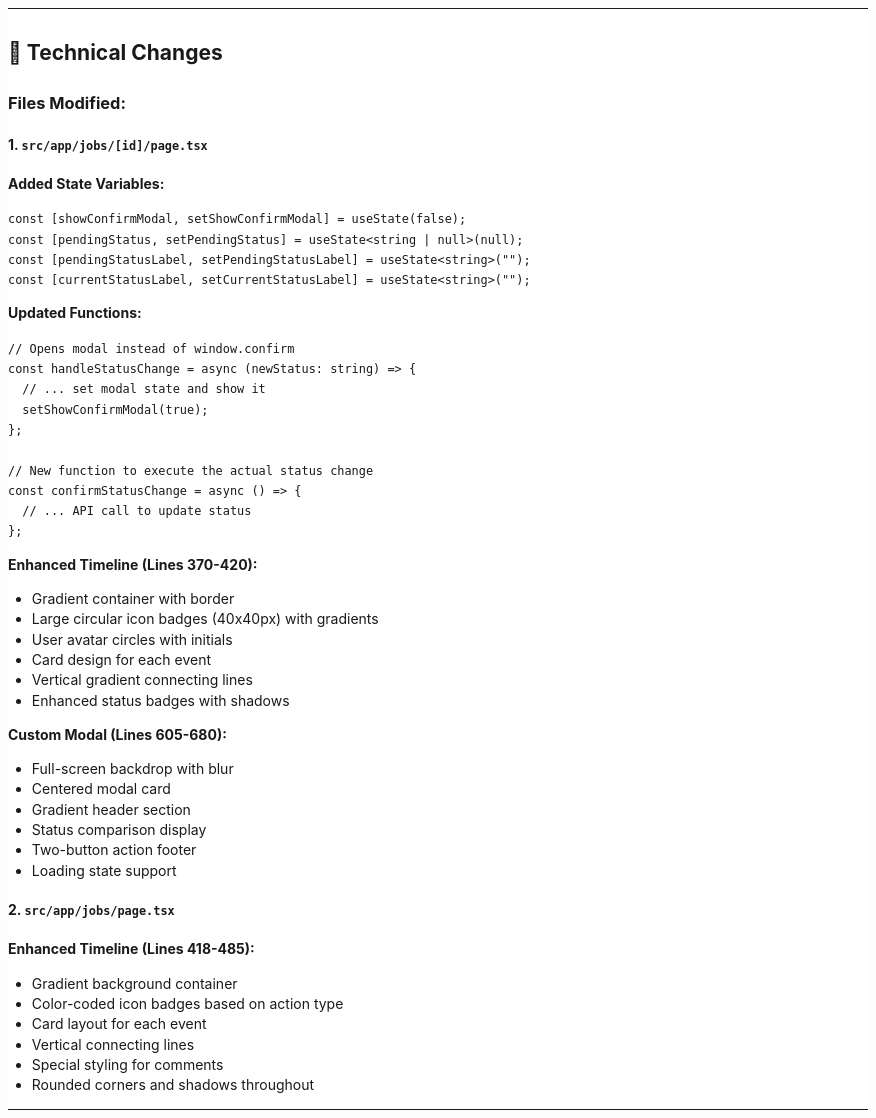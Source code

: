 
---

## 🔧 **Technical Changes**

### **Files Modified:**

#### **1. `src/app/jobs/[id]/page.tsx`**

**Added State Variables:**
```tsx
const [showConfirmModal, setShowConfirmModal] = useState(false);
const [pendingStatus, setPendingStatus] = useState<string | null>(null);
const [pendingStatusLabel, setPendingStatusLabel] = useState<string>("");
const [currentStatusLabel, setCurrentStatusLabel] = useState<string>("");
```

**Updated Functions:**
```tsx
// Opens modal instead of window.confirm
const handleStatusChange = async (newStatus: string) => {
  // ... set modal state and show it
  setShowConfirmModal(true);
};

// New function to execute the actual status change
const confirmStatusChange = async () => {
  // ... API call to update status
};
```

**Enhanced Timeline (Lines 370-420):**
- Gradient container with border
- Large circular icon badges (40x40px) with gradients
- User avatar circles with initials
- Card design for each event
- Vertical gradient connecting lines
- Enhanced status badges with shadows

**Custom Modal (Lines 605-680):**
- Full-screen backdrop with blur
- Centered modal card
- Gradient header section
- Status comparison display
- Two-button action footer
- Loading state support

#### **2. `src/app/jobs/page.tsx`**

**Enhanced Timeline (Lines 418-485):**
- Gradient background container
- Color-coded icon badges based on action type
- Card layout for each event
- Vertical connecting lines
- Special styling for comments
- Rounded corners and shadows throughout

---